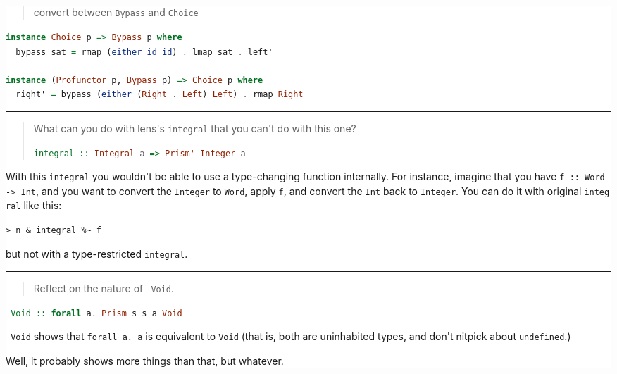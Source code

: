 > convert between `Bypass` and `Choice`

~~~ haskell
instance Choice p => Bypass p where
  bypass sat = rmap (either id id) . lmap sat . left'

instance (Profunctor p, Bypass p) => Choice p where
  right' = bypass (either (Right . Left) Left) . rmap Right
~~~

-----------------------------------------------------------------------------

> What can you do with lens's `integral` that you can't do with this one?
>
> ~~~ haskell
> integral :: Integral a => Prism' Integer a
> ~~~

With this `integral` you wouldn't be able to use a type-changing function internally. For instance, imagine that you have `f :: Word -> Int`, and you want to convert the `Integer` to `Word`, apply `f`, and convert the `Int` back to `Integer`. You can do it with original `integral` like this:

~~~ {.haskell .repl}
> n & integral %~ f
~~~

but not with a type-restricted `integral`.

-----------------------------------------------------------------------------

> Reflect on the nature of `_Void`.

~~~ haskell
_Void :: forall a. Prism s s a Void
~~~

`_Void` shows that `forall a. a` is equivalent to `Void` (that is, both are uninhabited types, and don't nitpick about `undefined`.)

Well, it probably shows more things than that, but whatever.


[`#.`]: http://hackage.haskell.org/package/profunctors/docs/Data-Profunctor-Unsafe.html#v:-35-.
[`#`]: http://hackage.haskell.org/package/lens/docs/Control-Lens-Review.html#v:-35-
[`.#`]: http://hackage.haskell.org/package/profunctors/docs/Data-Profunctor-Unsafe.html#v:.-35-
[`APrism`]: http://hackage.haskell.org/package/lens/docs/Control-Lens-Prism.html#t:APrism
[`Apply`]: http://hackage.haskell.org/package/semigroupoids/docs/Data-Functor-Apply.html#t:Apply
[`ArrowChoice`]: http://hackage.haskell.org/package/base/docs/Control-Arrow.html#t:ArrowChoice
[`Choice`]: http://hackage.haskell.org/package/profunctors/docs/Data-Profunctor.html#t:Choice
[`Control.Exception.Lens`]: http://hackage.haskell.org/package/lens/docs/Control-Exception-Lens.html
[`Control.Lens.Extras`]: http://hackage.haskell.org/package/lens/docs/Control-Lens-Extras.html
[`Data.Aeson.Lens`]: http://hackage.haskell.org/package/lens-aeson/docs/Data-Aeson-Lens.html
[`Data.Dynamic.Lens`]: http://hackage.haskell.org/package/lens/docs/Data-Dynamic-Lens.html
[`Data.List.Lens`]: http://hackage.haskell.org/package/lens/docs/Data-List-Lens.html
[`Exchange`]: http://hackage.haskell.org/package/lens/docs/Control-Lens-Internal-Iso.html#t:Exchange
[`Forget`]: http://hackage.haskell.org/package/profunctors/docs/Data-Profunctor.html#t:Forget
[`GHC.Generics.Lens`]: http://hackage.haskell.org/package/lens/docs/GHC-Generics-Lens.html
[`Language.Haskell.TH.Lens`]: http://hackage.haskell.org/package/lens/docs/Language-Haskell-TH-Lens.html
[`Market`]: http://hackage.haskell.org/package/lens/docs/Control-Lens-Internal-Prism.html#t:Market
[`Natural`]: http://hackage.haskell.org/package/base/docs/Numeric-Natural.html#t:Natural
[`Numeric.Lens`]: http://hackage.haskell.org/package/lens/docs/Numeric-Lens.html
[`Pointed`]: http://hackage.haskell.org/package/pointed/docs/Data-Pointed.html#t:Pointed
[`System.Exit.Lens`]: http://hackage.haskell.org/package/lens/docs/System-Exit-Lens.html
[`System.IO.Error.Lens`]: http://hackage.haskell.org/package/lens/docs/System-IO-Error-Lens.html
[`Tagged`]: http://hackage.haskell.org/package/tagged/docs/Data-Tagged.html#t:Tagged
[`^?`]: http://hackage.haskell.org/package/lens/docs/Control-Lens-Fold.html#v:-94--63-
[`_Left`]: http://hackage.haskell.org/package/lens/docs/Control-Lens-Prism.html#v:_Left
[`_Right`]: http://hackage.haskell.org/package/lens/docs/Control-Lens-Prism.html#v:_Right
[`_Show`]: http://hackage.haskell.org/package/lens/docs/Control-Lens-Prism.html#v:_Show
[`_Void`]: http://hackage.haskell.org/package/lens/docs/Control-Lens-Prism.html#v:_Void
[`aside`]: http://hackage.haskell.org/package/lens/docs/Control-Lens-Prism.html#v:aside
[`below`]: http://hackage.haskell.org/package/lens/docs/Control-Lens-Prism.html#v:below
[`coerce`]: http://hackage.haskell.org/package/base/docs/Data-Coerce.html#v:coerce
[`dimap`]: http://hackage.haskell.org/package/profunctors/docs/Data-Profunctor.html#v:dimap
[`has`]: http://hackage.haskell.org/package/lens/docs/Control-Lens-Fold.html#v:has
[`hex`]: http://hackage.haskell.org/package/lens/docs/Numeric-Lens.html#v:hex
[`integral`]: http://hackage.haskell.org/package/lens/docs/Numeric-Lens.html#v:integral
[`is`]: http://hackage.haskell.org/package/lens/docs/Control-Lens-Extras.html#v:is
[`only`]: http://hackage.haskell.org/package/lens/docs/Control-Lens-Prism.html#v:only
[`outside`]: http://hackage.haskell.org/package/lens/docs/Control-Lens-Prism.html#v:outside
[`prism`]: http://hackage.haskell.org/package/lens/docs/Control-Lens-Prism.html#v:prism
[`re`]: http://hackage.haskell.org/package/lens/docs/Control-Lens-Review.html#v:re
[`review`]: http://hackage.haskell.org/package/lens/docs/Control-Lens-Review.html#v:review
[`right`]: http://hackage.haskell.org/package/base/docs/Control-Arrow.html#v:right
[`withPrism`]: http://hackage.haskell.org/package/lens/docs/Control-Lens-Prism.html#v:withPrism
[`without`]: http://hackage.haskell.org/package/lens/docs/Control-Lens-Prism.html#v:without


[lot 4 lens families]: /lens-over-tea-4#lens-families
[why not Pointed]: https://wiki.haskell.org/Why_not_Pointed%3F